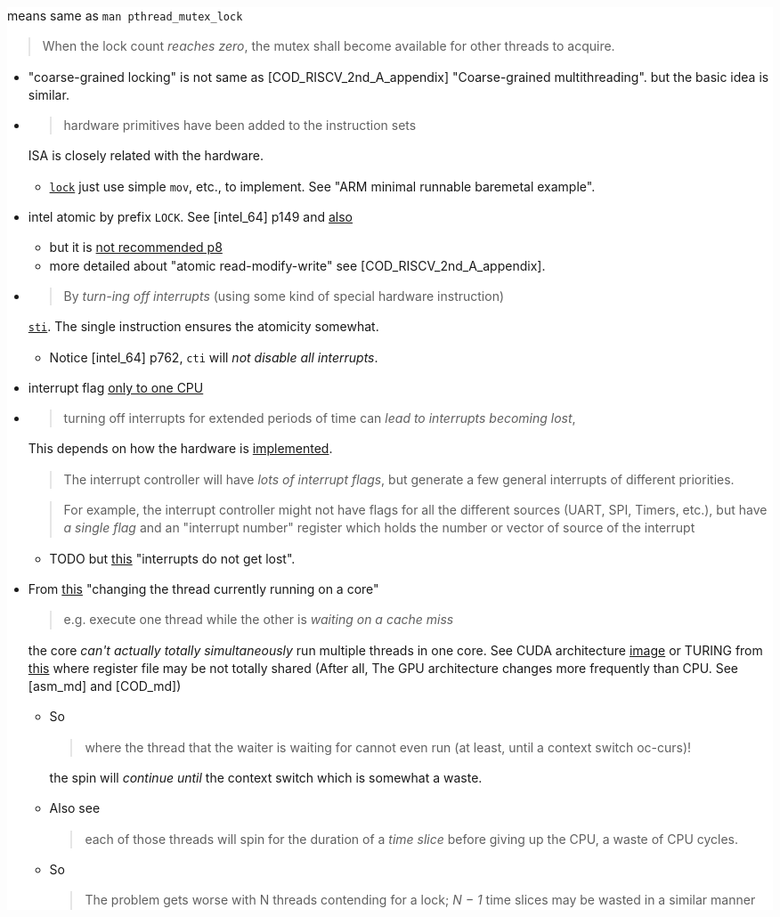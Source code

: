   means same as `man pthread_mutex_lock`
  > When the lock count *reaches zero*, the mutex shall become available for other threads to acquire.

- "coarse-grained locking" is not same as [COD_RISCV_2nd_A_appendix] "Coarse-grained multithreading".
  but the basic idea is similar.
- > hardware primitives have been added to the instruction sets

  ISA is closely related with the hardware.
  - [`lock`](https://stackoverflow.com/questions/980999/what-does-multicore-assembly-language-look-like) just use simple `mov`, etc., to implement. See "ARM minimal runnable baremetal example".
- intel atomic by prefix `LOCK`. See [intel_64] p149 and [also](https://stackoverflow.com/questions/1527305/disable-hardware-software-interrupts#comment126115840_1527305)
  - but it is [not recommended p8](https://www.cs.unc.edu/~porter/courses/comp530/f16/slides/locking.pdf)
  - more detailed about "atomic read-modify-write" see [COD_RISCV_2nd_A_appendix].
- > By *turn-ing off interrupts* (using some kind of special hardware instruction)

  [`sti`](https://stackoverflow.com/a/1581729/21294350). The single instruction ensures the atomicity somewhat.
  - Notice [intel_64] p762, `cti` will *not disable all interrupts*.
- interrupt flag [only to one CPU](https://en.wikipedia.org/wiki/Interrupt_flag#Multiprocessor_Considerations)
- > turning off interrupts for extended periods of time can *lead to interrupts becoming lost*,

  This depends on how the hardware is [implemented](https://www.embeddedrelated.com/showthread/comp.arch.embedded/272867-1.php).
  > The interrupt controller will have *lots of interrupt flags*, but generate a few general interrupts of different priorities.

  > For example, the interrupt controller might not have flags for all the different sources (UART, SPI, Timers, etc.), but have *a single flag* and an "interrupt number" register which holds the number or vector of source of the interrupt

  - TODO but [this](https://stackoverflow.com/a/31493261/21294350) "interrupts do not get lost".
- From [this](https://web.stanford.edu/class/cs111/spring22/lectures/threads/) "changing the thread currently running on a core" <a id="whether_thread_real_concurrent"></a>
  > e.g. execute one thread while the other is *waiting on a cache miss*

  the core *can't actually totally simultaneously* run multiple threads in one core. See CUDA architecture [image](https://fabiensanglard.net/cuda/tesla2.svg) or TURING from [this](https://fabiensanglard.net/cuda/) where register file may be not totally shared (After all, The GPU architecture changes more frequently than CPU. See [asm_md] and [COD_md])
  - So 
    > where the thread that the waiter is waiting for cannot even run (at least, until a context switch oc-curs)!

    the spin will *continue until* the context switch which is somewhat a waste.
  - Also see
    > each of those threads will spin for the duration of a *time slice* before giving up the CPU, a waste of CPU cycles.

  - So
    > The problem gets worse with N threads contending for a lock; *N − 1* time slices may be wasted in a similar manner
